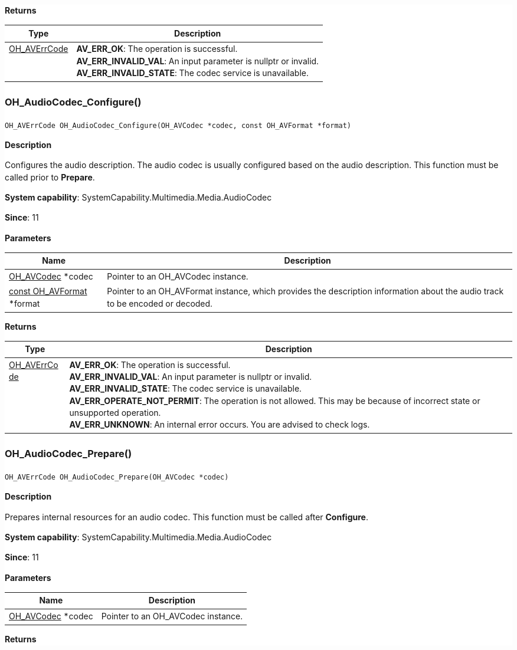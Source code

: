 **Returns**

| Type| Description|
| -- | -- |
| [OH_AVErrCode](capi-native-averrors-h.md#oh_averrcode) | **AV_ERR_OK**: The operation is successful.<br>         **AV_ERR_INVALID_VAL**: An input parameter is nullptr or invalid.<br>         **AV_ERR_INVALID_STATE**: The codec service is unavailable.|

### OH_AudioCodec_Configure()

```
OH_AVErrCode OH_AudioCodec_Configure(OH_AVCodec *codec, const OH_AVFormat *format)
```

**Description**

Configures the audio description. The audio codec is usually configured based on the audio description. This function must be called prior to **Prepare**.

**System capability**: SystemCapability.Multimedia.Media.AudioCodec

**Since**: 11


**Parameters**

| Name| Description|
| -- | -- |
| [OH_AVCodec](capi-codecbase-oh-avcodec.md) *codec | Pointer to an OH_AVCodec instance.|
| [const OH_AVFormat](capi-core-oh-avformat.md) *format | Pointer to an OH_AVFormat instance, which provides the description information about the audio track to be encoded or decoded.|

**Returns**

| Type| Description|
| -- | -- |
| [OH_AVErrCode](capi-native-averrors-h.md#oh_averrcode) | **AV_ERR_OK**: The operation is successful.<br>         **AV_ERR_INVALID_VAL**: An input parameter is nullptr or invalid.<br>         **AV_ERR_INVALID_STATE**: The codec service is unavailable.<br>         **AV_ERR_OPERATE_NOT_PERMIT**: The operation is not allowed. This may be because of incorrect state or unsupported operation.<br>         **AV_ERR_UNKNOWN**: An internal error occurs. You are advised to check logs.|

### OH_AudioCodec_Prepare()

```
OH_AVErrCode OH_AudioCodec_Prepare(OH_AVCodec *codec)
```

**Description**

Prepares internal resources for an audio codec. This function must be called after **Configure**.

**System capability**: SystemCapability.Multimedia.Media.AudioCodec

**Since**: 11


**Parameters**

| Name| Description|
| -- | -- |
| [OH_AVCodec](capi-codecbase-oh-avcodec.md) *codec | Pointer to an OH_AVCodec instance.|

**Returns**
